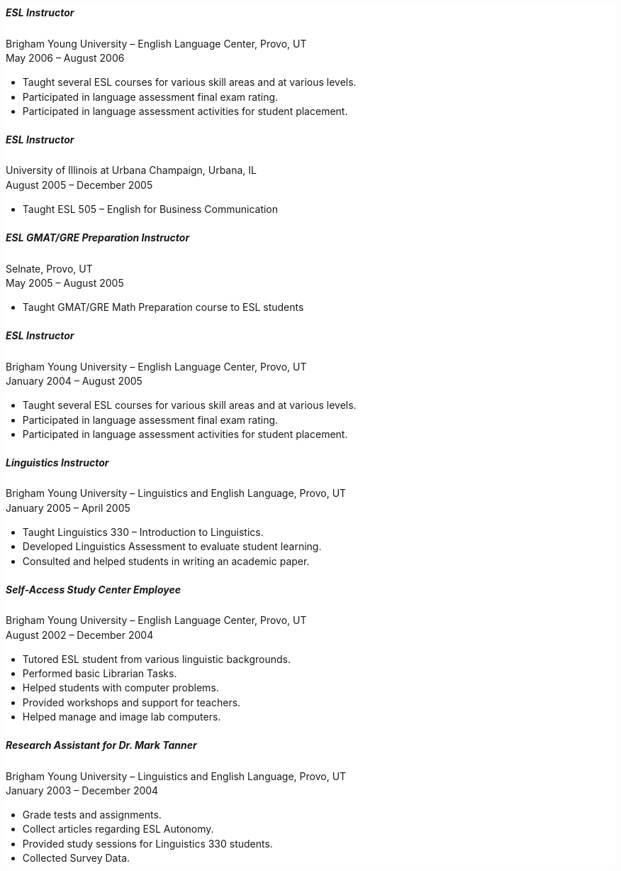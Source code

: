 ##### ESL Instructor

Brigham Young University – English Language Center, Provo, UT  
May 2006 – August 2006

*   Taught several ESL courses for various skill areas and at various levels.
*   Participated in language assessment final exam rating.
*   Participated in language assessment activities for student placement.

##### ESL Instructor

University of Illinois at Urbana Champaign, Urbana, IL  
August 2005 – December 2005

*   Taught ESL 505 – English for Business Communication

##### ESL GMAT/GRE Preparation Instructor

Selnate, Provo, UT  
May 2005 – August 2005

*   Taught GMAT/GRE Math Preparation course to ESL students

##### ESL Instructor

Brigham Young University – English Language Center, Provo, UT  
January 2004 – August 2005

*   Taught several ESL courses for various skill areas and at various levels.
*   Participated in language assessment final exam rating.
*   Participated in language assessment activities for student placement.

##### Linguistics Instructor

Brigham Young University – Linguistics and English Language, Provo, UT  
January 2005 – April 2005

*   Taught Linguistics 330 – Introduction to Linguistics.
*   Developed Linguistics Assessment to evaluate student learning.
*   Consulted and helped students in writing an academic paper.

##### Self-Access Study Center Employee

Brigham Young University – English Language Center, Provo, UT  
August 2002 – December 2004

*   Tutored ESL student from various linguistic backgrounds.
*   Performed basic Librarian Tasks.
*   Helped students with computer problems.
*   Provided workshops and support for teachers.
*   Helped manage and image lab computers.

##### Research Assistant for Dr. Mark Tanner

Brigham Young University – Linguistics and English Language, Provo, UT  
January 2003 – December 2004

*   Grade tests and assignments.
*   Collect articles regarding ESL Autonomy.
*   Provided study sessions for Linguistics 330 students.
*   Collected Survey Data.
